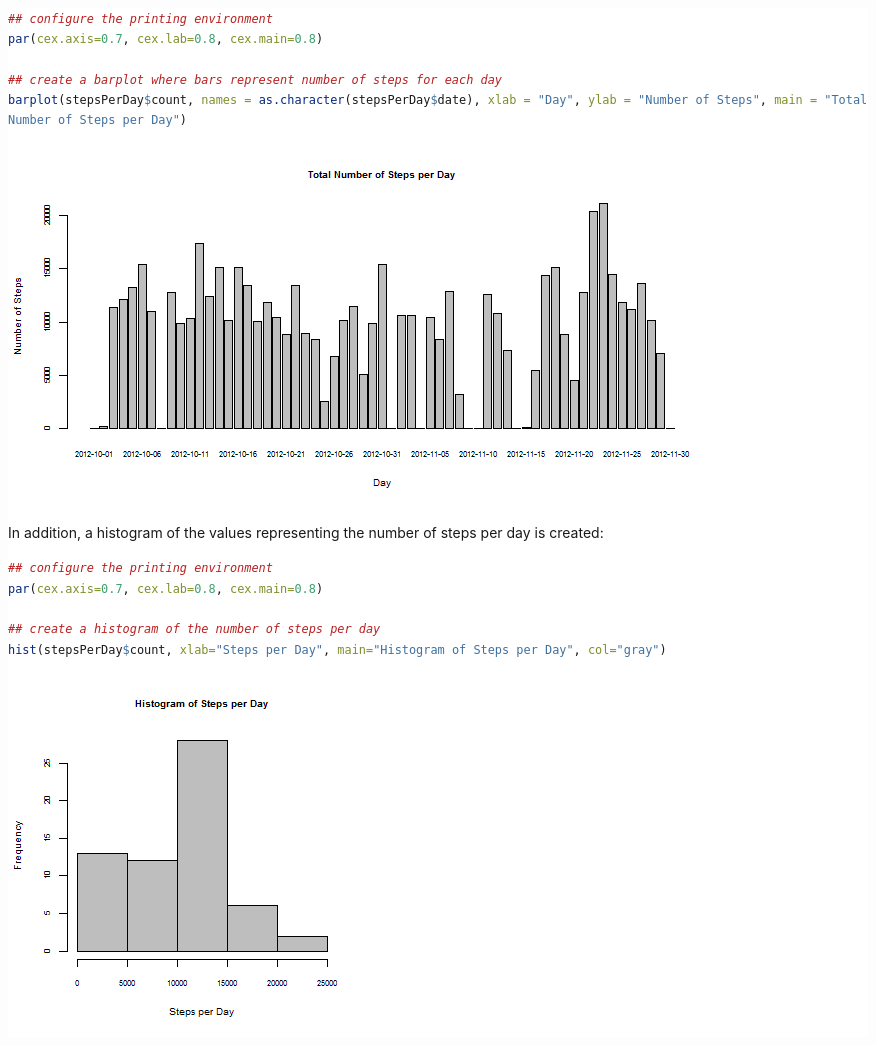 
```r
## configure the printing environment
par(cex.axis=0.7, cex.lab=0.8, cex.main=0.8)

## create a barplot where bars represent number of steps for each day
barplot(stepsPerDay$count, names = as.character(stepsPerDay$date), xlab = "Day", ylab = "Number of Steps", main = "Total Number of Steps per Day")
```

![plot of chunk stepsPerDayPlot](figure/stepsPerDayPlot-1.png)

In addition, a histogram of the values representing the number of steps per day is created:

```r
## configure the printing environment
par(cex.axis=0.7, cex.lab=0.8, cex.main=0.8)

## create a histogram of the number of steps per day
hist(stepsPerDay$count, xlab="Steps per Day", main="Histogram of Steps per Day", col="gray")
```

![plot of chunk stepsPerDayHistogramPlot](figure/stepsPerDayHistogramPlot-1.png)

